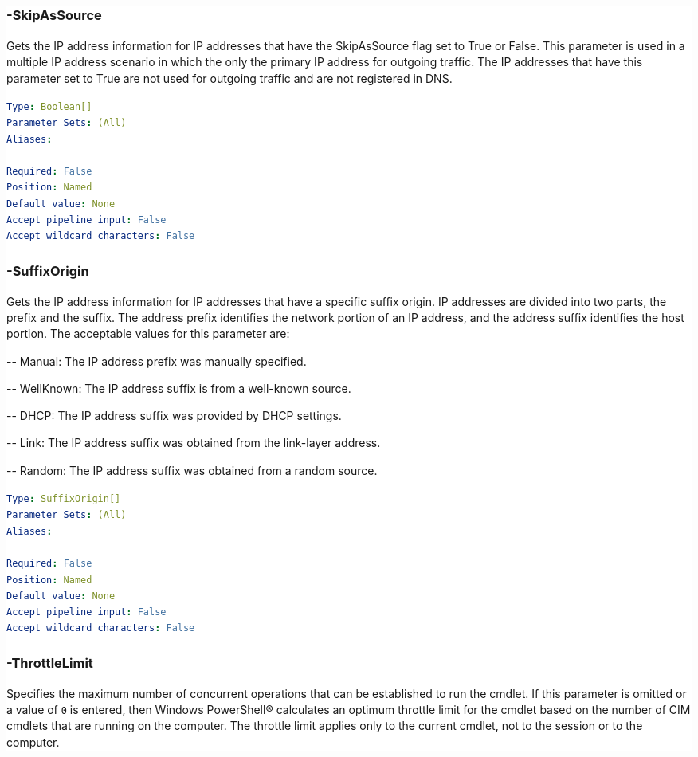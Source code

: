 ### -SkipAsSource
Gets the IP address information for IP addresses that have the SkipAsSource flag set to True or False.
This parameter is used in a multiple IP address scenario in which the only the primary IP address for outgoing traffic.
The IP addresses that have this parameter set to True are not used for outgoing traffic and are not registered in DNS.

```yaml
Type: Boolean[]
Parameter Sets: (All)
Aliases: 

Required: False
Position: Named
Default value: None
Accept pipeline input: False
Accept wildcard characters: False
```

### -SuffixOrigin
Gets the IP address information for IP addresses that have a specific suffix origin.
IP addresses are divided into two parts, the prefix and the suffix.
The address prefix identifies the network portion of an IP address, and the address suffix identifies the host portion.
The acceptable values for this parameter are:

 -- Manual: The IP address prefix was manually specified. 

 -- WellKnown: The IP address suffix is from a well-known source. 

 -- DHCP: The IP address suffix was provided by DHCP settings. 

 -- Link: The IP address suffix was obtained from the link-layer address. 

 -- Random: The IP address suffix was obtained from a random source.

```yaml
Type: SuffixOrigin[]
Parameter Sets: (All)
Aliases: 

Required: False
Position: Named
Default value: None
Accept pipeline input: False
Accept wildcard characters: False
```

### -ThrottleLimit
Specifies the maximum number of concurrent operations that can be established to run the cmdlet.
If this parameter is omitted or a value of `0` is entered, then Windows PowerShell® calculates an optimum throttle limit for the cmdlet based on the number of CIM cmdlets that are running on the computer.
The throttle limit applies only to the current cmdlet, not to the session or to the computer.
